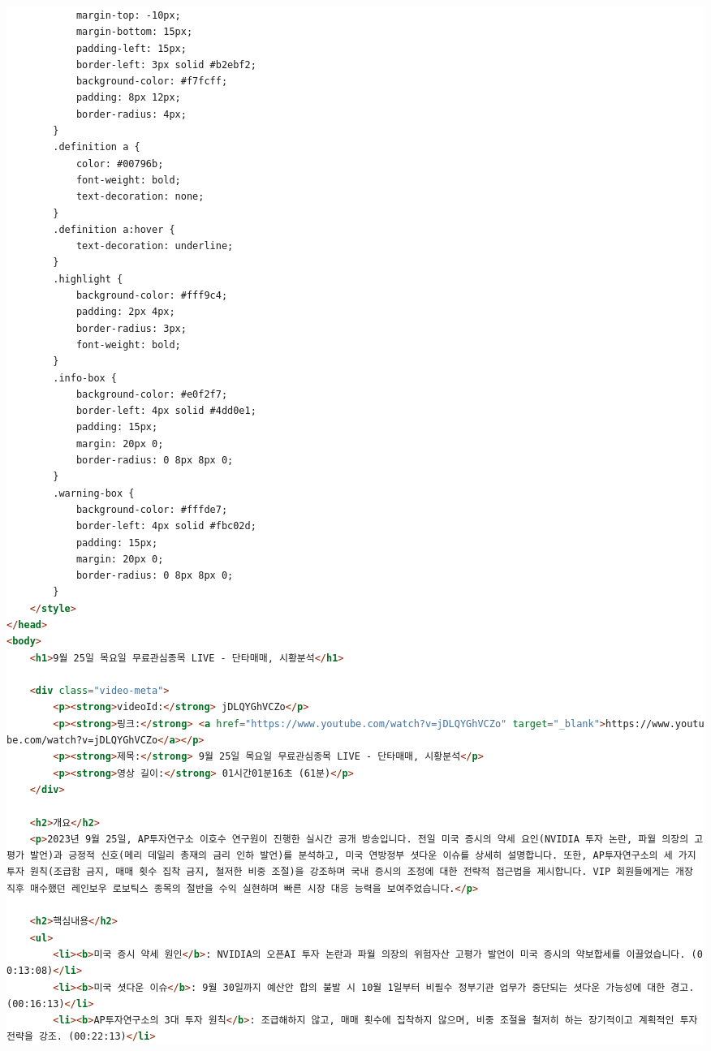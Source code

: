 ```html
            margin-top: -10px;
            margin-bottom: 15px;
            padding-left: 15px;
            border-left: 3px solid #b2ebf2;
            background-color: #f7fcff;
            padding: 8px 12px;
            border-radius: 4px;
        }
        .definition a {
            color: #00796b;
            font-weight: bold;
            text-decoration: none;
        }
        .definition a:hover {
            text-decoration: underline;
        }
        .highlight {
            background-color: #fff9c4;
            padding: 2px 4px;
            border-radius: 3px;
            font-weight: bold;
        }
        .info-box {
            background-color: #e0f2f7;
            border-left: 4px solid #4dd0e1;
            padding: 15px;
            margin: 20px 0;
            border-radius: 0 8px 8px 0;
        }
        .warning-box {
            background-color: #fffde7;
            border-left: 4px solid #fbc02d;
            padding: 15px;
            margin: 20px 0;
            border-radius: 0 8px 8px 0;
        }
    </style>
</head>
<body>
    <h1>9월 25일 목요일 무료관심종목 LIVE - 단타매매, 시황분석</h1>

    <div class="video-meta">
        <p><strong>videoId:</strong> jDLQYGhVCZo</p>
        <p><strong>링크:</strong> <a href="https://www.youtube.com/watch?v=jDLQYGhVCZo" target="_blank">https://www.youtube.com/watch?v=jDLQYGhVCZo</a></p>
        <p><strong>제목:</strong> 9월 25일 목요일 무료관심종목 LIVE - 단타매매, 시황분석</p>
        <p><strong>영상 길이:</strong> 01시간01분16초 (61분)</p>
    </div>

    <h2>개요</h2>
    <p>2023년 9월 25일, AP투자연구소 이호수 연구원이 진행한 실시간 공개 방송입니다. 전일 미국 증시의 약세 요인(NVIDIA 투자 논란, 파월 의장의 고평가 발언)과 긍정적 신호(메리 데일리 총재의 금리 인하 발언)를 분석하고, 미국 연방정부 셧다운 이슈를 상세히 설명합니다. 또한, AP투자연구소의 세 가지 투자 원칙(조급함 금지, 매매 횟수 집착 금지, 철저한 비중 조절)을 강조하며 국내 증시의 조정에 대한 전략적 접근법을 제시합니다. VIP 회원들에게는 개장 직후 매수했던 레인보우 로보틱스 종목의 절반을 수익 실현하며 빠른 시장 대응 능력을 보여주었습니다.</p>

    <h2>핵심내용</h2>
    <ul>
        <li><b>미국 증시 약세 원인</b>: NVIDIA의 오픈AI 투자 논란과 파월 의장의 위험자산 고평가 발언이 미국 증시의 약보합세를 이끌었습니다. (00:13:08)</li>
        <li><b>미국 셧다운 이슈</b>: 9월 30일까지 예산안 합의 불발 시 10월 1일부터 비필수 정부기관 업무가 중단되는 셧다운 가능성에 대한 경고. (00:16:13)</li>
        <li><b>AP투자연구소의 3대 투자 원칙</b>: 조급해하지 않고, 매매 횟수에 집착하지 않으며, 비중 조절을 철저히 하는 장기적이고 계획적인 투자 전략을 강조. (00:22:13)</li>
```